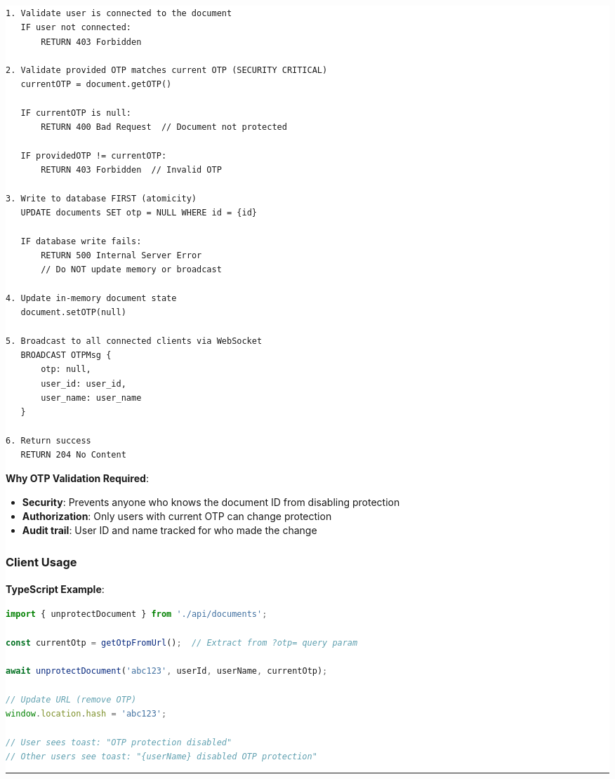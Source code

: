 ```pseudocode
1. Validate user is connected to the document
   IF user not connected:
       RETURN 403 Forbidden

2. Validate provided OTP matches current OTP (SECURITY CRITICAL)
   currentOTP = document.getOTP()

   IF currentOTP is null:
       RETURN 400 Bad Request  // Document not protected

   IF providedOTP != currentOTP:
       RETURN 403 Forbidden  // Invalid OTP

3. Write to database FIRST (atomicity)
   UPDATE documents SET otp = NULL WHERE id = {id}

   IF database write fails:
       RETURN 500 Internal Server Error
       // Do NOT update memory or broadcast

4. Update in-memory document state
   document.setOTP(null)

5. Broadcast to all connected clients via WebSocket
   BROADCAST OTPMsg {
       otp: null,
       user_id: user_id,
       user_name: user_name
   }

6. Return success
   RETURN 204 No Content
```

**Why OTP Validation Required**:
- **Security**: Prevents anyone who knows the document ID from disabling protection
- **Authorization**: Only users with current OTP can change protection
- **Audit trail**: User ID and name tracked for who made the change

### Client Usage

**TypeScript Example**:
```typescript
import { unprotectDocument } from './api/documents';

const currentOtp = getOtpFromUrl();  // Extract from ?otp= query param

await unprotectDocument('abc123', userId, userName, currentOtp);

// Update URL (remove OTP)
window.location.hash = 'abc123';

// User sees toast: "OTP protection disabled"
// Other users see toast: "{userName} disabled OTP protection"
```

---
